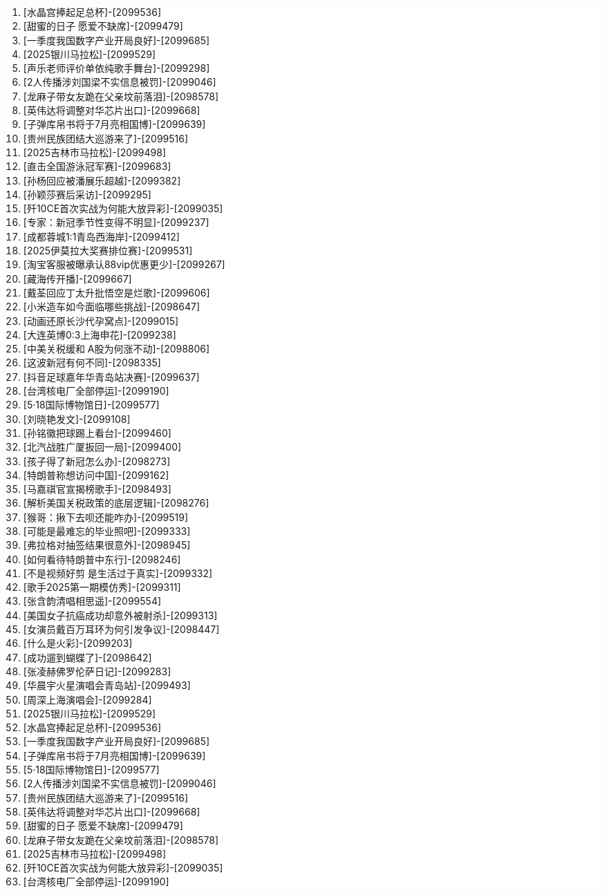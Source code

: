 
1. [水晶宫捧起足总杯]-[2099536]
1. [甜蜜的日子 愿爱不缺席]-[2099479]
1. [一季度我国数字产业开局良好]-[2099685]
1. [2025银川马拉松]-[2099529]
1. [声乐老师评价单依纯歌手舞台]-[2099298]
1. [2人传播涉刘国梁不实信息被罚]-[2099046]
1. [龙麻子带女友跪在父亲坟前落泪]-[2098578]
1. [英伟达将调整对华芯片出口]-[2099668]
1. [子弹库帛书将于7月亮相国博]-[2099639]
1. [贵州民族团结大巡游来了]-[2099516]
1. [2025吉林市马拉松]-[2099498]
1. [直击全国游泳冠军赛]-[2099683]
1. [孙杨回应被潘展乐超越]-[2099382]
1. [孙颖莎赛后采访]-[2099295]
1. [歼10CE首次实战为何能大放异彩]-[2099035]
1. [专家：新冠季节性变得不明显]-[2099237]
1. [成都蓉城1:1青岛西海岸]-[2099412]
1. [2025伊莫拉大奖赛排位赛]-[2099531]
1. [淘宝客服被曝承认88vip优惠更少]-[2099267]
1. [藏海传开播]-[2099667]
1. [戴荃回应丁太升批悟空是烂歌]-[2099606]
1. [小米造车如今面临哪些挑战]-[2098647]
1. [动画还原长沙代孕窝点]-[2099015]
1. [大连英博0:3上海申花]-[2099238]
1. [中美关税缓和 A股为何涨不动]-[2098806]
1. [这波新冠有何不同]-[2098335]
1. [抖音足球嘉年华青岛站决赛]-[2099637]
1. [台湾核电厂全部停运]-[2099190]
1. [5·18国际博物馆日]-[2099577]
1. [刘晓艳发文]-[2099108]
1. [孙铭徽把球踢上看台]-[2099460]
1. [北汽战胜广厦扳回一局]-[2099400]
1. [孩子得了新冠怎么办]-[2098273]
1. [特朗普称想访问中国]-[2099162]
1. [马嘉祺官宣揭榜歌手]-[2098493]
1. [解析美国关税政策的底层逻辑]-[2098276]
1. [猴哥：揪下去呗还能咋办]-[2099519]
1. [可能是最难忘的毕业照吧]-[2099333]
1. [弗拉格对抽签结果很意外]-[2098945]
1. [如何看待特朗普中东行]-[2098246]
1. [不是视频好剪 是生活过于真实]-[2099332]
1. [歌手2025第一期模仿秀]-[2099311]
1. [张含韵清唱相思遥]-[2099554]
1. [美国女子抗癌成功却意外被射杀]-[2099313]
1. [女演员戴百万耳环为何引发争议]-[2098447]
1. [什么是火彩]-[2099203]
1. [成功遛到蝴蝶了]-[2098642]
1. [张凌赫佛罗伦萨日记]-[2099283]
1. [华晨宇火星演唱会青岛站]-[2099493]
1. [周深上海演唱会]-[2099284]
1. [2025银川马拉松]-[2099529]
1. [水晶宫捧起足总杯]-[2099536]
1. [一季度我国数字产业开局良好]-[2099685]
1. [子弹库帛书将于7月亮相国博]-[2099639]
1. [5·18国际博物馆日]-[2099577]
1. [2人传播涉刘国梁不实信息被罚]-[2099046]
1. [贵州民族团结大巡游来了]-[2099516]
1. [英伟达将调整对华芯片出口]-[2099668]
1. [甜蜜的日子 愿爱不缺席]-[2099479]
1. [龙麻子带女友跪在父亲坟前落泪]-[2098578]
1. [2025吉林市马拉松]-[2099498]
1. [歼10CE首次实战为何能大放异彩]-[2099035]
1. [台湾核电厂全部停运]-[2099190]